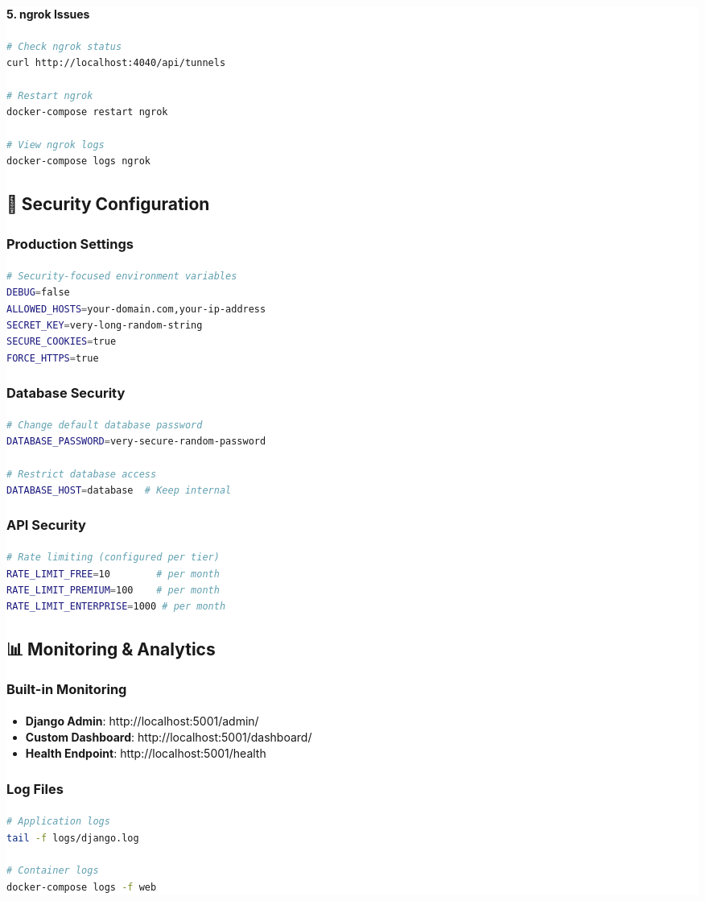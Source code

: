#### 5. ngrok Issues
```bash
# Check ngrok status
curl http://localhost:4040/api/tunnels

# Restart ngrok
docker-compose restart ngrok

# View ngrok logs
docker-compose logs ngrok
```

## 🔐 Security Configuration

### Production Settings
```bash
# Security-focused environment variables
DEBUG=false
ALLOWED_HOSTS=your-domain.com,your-ip-address
SECRET_KEY=very-long-random-string
SECURE_COOKIES=true
FORCE_HTTPS=true
```

### Database Security
```bash
# Change default database password
DATABASE_PASSWORD=very-secure-random-password

# Restrict database access
DATABASE_HOST=database  # Keep internal
```

### API Security
```bash
# Rate limiting (configured per tier)
RATE_LIMIT_FREE=10        # per month
RATE_LIMIT_PREMIUM=100    # per month
RATE_LIMIT_ENTERPRISE=1000 # per month
```

## 📊 Monitoring & Analytics

### Built-in Monitoring
- **Django Admin**: http://localhost:5001/admin/
- **Custom Dashboard**: http://localhost:5001/dashboard/
- **Health Endpoint**: http://localhost:5001/health

### Log Files
```bash
# Application logs
tail -f logs/django.log

# Container logs
docker-compose logs -f web
```
